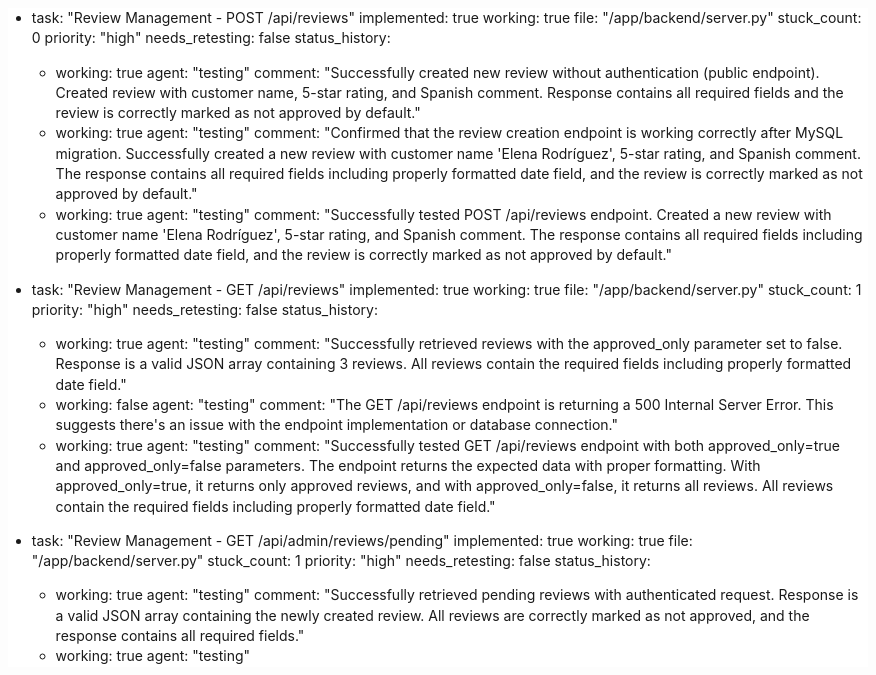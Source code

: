   - task: "Review Management - POST /api/reviews"
    implemented: true
    working: true
    file: "/app/backend/server.py"
    stuck_count: 0
    priority: "high"
    needs_retesting: false
    status_history:
      - working: true
        agent: "testing"
        comment: "Successfully created new review without authentication (public endpoint). Created review with customer name, 5-star rating, and Spanish comment. Response contains all required fields and the review is correctly marked as not approved by default."
      - working: true
        agent: "testing"
        comment: "Confirmed that the review creation endpoint is working correctly after MySQL migration. Successfully created a new review with customer name 'Elena Rodríguez', 5-star rating, and Spanish comment. The response contains all required fields including properly formatted date field, and the review is correctly marked as not approved by default."
      - working: true
        agent: "testing"
        comment: "Successfully tested POST /api/reviews endpoint. Created a new review with customer name 'Elena Rodríguez', 5-star rating, and Spanish comment. The response contains all required fields including properly formatted date field, and the review is correctly marked as not approved by default."

  - task: "Review Management - GET /api/reviews"
    implemented: true
    working: true
    file: "/app/backend/server.py"
    stuck_count: 1
    priority: "high"
    needs_retesting: false
    status_history:
      - working: true
        agent: "testing"
        comment: "Successfully retrieved reviews with the approved_only parameter set to false. Response is a valid JSON array containing 3 reviews. All reviews contain the required fields including properly formatted date field."
      - working: false
        agent: "testing"
        comment: "The GET /api/reviews endpoint is returning a 500 Internal Server Error. This suggests there's an issue with the endpoint implementation or database connection."
      - working: true
        agent: "testing"
        comment: "Successfully tested GET /api/reviews endpoint with both approved_only=true and approved_only=false parameters. The endpoint returns the expected data with proper formatting. With approved_only=true, it returns only approved reviews, and with approved_only=false, it returns all reviews. All reviews contain the required fields including properly formatted date field."

  - task: "Review Management - GET /api/admin/reviews/pending"
    implemented: true
    working: true
    file: "/app/backend/server.py"
    stuck_count: 1
    priority: "high"
    needs_retesting: false
    status_history:
      - working: true
        agent: "testing"
        comment: "Successfully retrieved pending reviews with authenticated request. Response is a valid JSON array containing the newly created review. All reviews are correctly marked as not approved, and the response contains all required fields."
      - working: true
        agent: "testing"